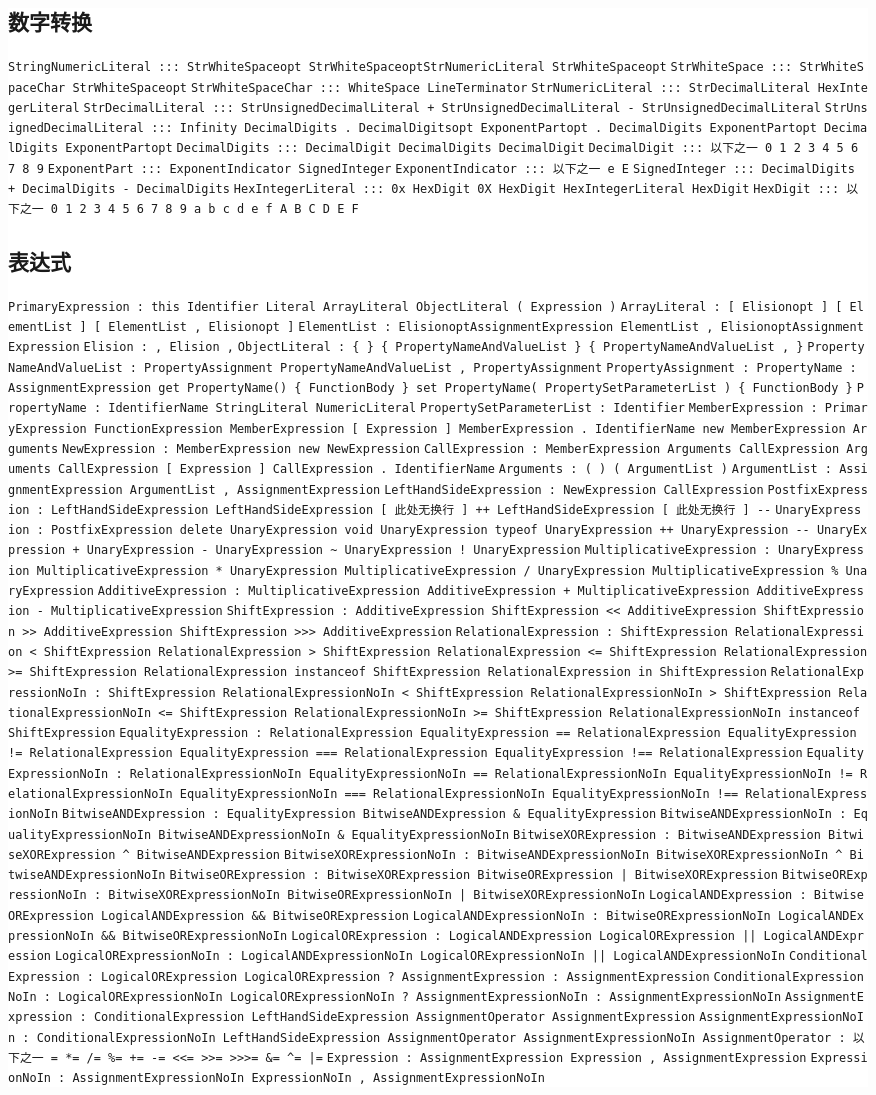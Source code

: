## 数字转换

`StringNumericLiteral ::: StrWhiteSpaceopt StrWhiteSpaceoptStrNumericLiteral StrWhiteSpaceopt` `StrWhiteSpace ::: StrWhiteSpaceChar StrWhiteSpaceopt` `StrWhiteSpaceChar ::: WhiteSpace LineTerminator` `StrNumericLiteral ::: StrDecimalLiteral HexIntegerLiteral` `StrDecimalLiteral ::: StrUnsignedDecimalLiteral + StrUnsignedDecimalLiteral - StrUnsignedDecimalLiteral` `StrUnsignedDecimalLiteral ::: Infinity DecimalDigits . DecimalDigitsopt ExponentPartopt . DecimalDigits ExponentPartopt DecimalDigits ExponentPartopt` `DecimalDigits ::: DecimalDigit DecimalDigits DecimalDigit` `DecimalDigit ::: 以下之一 0 1 2 3 4 5 6 7 8 9` `ExponentPart ::: ExponentIndicator SignedInteger` `ExponentIndicator ::: 以下之一 e E` `SignedInteger ::: DecimalDigits + DecimalDigits - DecimalDigits` `HexIntegerLiteral ::: 0x HexDigit 0X HexDigit HexIntegerLiteral HexDigit` `HexDigit ::: 以下之一 0 1 2 3 4 5 6 7 8 9 a b c d e f A B C D E F`

## 表达式

`PrimaryExpression : this Identifier Literal ArrayLiteral ObjectLiteral ( Expression )` `ArrayLiteral : [ Elisionopt ] [ ElementList ] [ ElementList , Elisionopt ]` `ElementList : ElisionoptAssignmentExpression ElementList , ElisionoptAssignmentExpression` `Elision : , Elision ,` `ObjectLiteral : { } { PropertyNameAndValueList } { PropertyNameAndValueList , }` `PropertyNameAndValueList : PropertyAssignment PropertyNameAndValueList , PropertyAssignment` `PropertyAssignment : PropertyName : AssignmentExpression get PropertyName() { FunctionBody } set PropertyName( PropertySetParameterList ) { FunctionBody }` `PropertyName : IdentifierName StringLiteral NumericLiteral` `PropertySetParameterList : Identifier` `MemberExpression : PrimaryExpression FunctionExpression MemberExpression [ Expression ] MemberExpression . IdentifierName new MemberExpression Arguments` `NewExpression : MemberExpression new NewExpression` `CallExpression : MemberExpression Arguments CallExpression Arguments CallExpression [ Expression ] CallExpression . IdentifierName` `Arguments : ( ) ( ArgumentList )` `ArgumentList : AssignmentExpression ArgumentList , AssignmentExpression` `LeftHandSideExpression : NewExpression CallExpression` `PostfixExpression : LeftHandSideExpression LeftHandSideExpression [ 此处无换行 ] ++ LeftHandSideExpression [ 此处无换行 ] --` `UnaryExpression : PostfixExpression delete UnaryExpression void UnaryExpression typeof UnaryExpression ++ UnaryExpression -- UnaryExpression + UnaryExpression - UnaryExpression ~ UnaryExpression ! UnaryExpression` `MultiplicativeExpression : UnaryExpression MultiplicativeExpression * UnaryExpression MultiplicativeExpression / UnaryExpression MultiplicativeExpression % UnaryExpression` `AdditiveExpression : MultiplicativeExpression AdditiveExpression + MultiplicativeExpression AdditiveExpression - MultiplicativeExpression` `ShiftExpression : AdditiveExpression ShiftExpression << AdditiveExpression ShiftExpression >> AdditiveExpression ShiftExpression >>> AdditiveExpression` `RelationalExpression : ShiftExpression RelationalExpression < ShiftExpression RelationalExpression > ShiftExpression RelationalExpression <= ShiftExpression RelationalExpression >= ShiftExpression RelationalExpression instanceof ShiftExpression RelationalExpression in ShiftExpression` `RelationalExpressionNoIn : ShiftExpression RelationalExpressionNoIn < ShiftExpression RelationalExpressionNoIn > ShiftExpression RelationalExpressionNoIn <= ShiftExpression RelationalExpressionNoIn >= ShiftExpression RelationalExpressionNoIn instanceof ShiftExpression` `EqualityExpression : RelationalExpression EqualityExpression == RelationalExpression EqualityExpression != RelationalExpression EqualityExpression === RelationalExpression EqualityExpression !== RelationalExpression` `EqualityExpressionNoIn : RelationalExpressionNoIn EqualityExpressionNoIn == RelationalExpressionNoIn EqualityExpressionNoIn != RelationalExpressionNoIn EqualityExpressionNoIn === RelationalExpressionNoIn EqualityExpressionNoIn !== RelationalExpressionNoIn` `BitwiseANDExpression : EqualityExpression BitwiseANDExpression & EqualityExpression` `BitwiseANDExpressionNoIn : EqualityExpressionNoIn BitwiseANDExpressionNoIn & EqualityExpressionNoIn` `BitwiseXORExpression : BitwiseANDExpression BitwiseXORExpression ^ BitwiseANDExpression` `BitwiseXORExpressionNoIn : BitwiseANDExpressionNoIn BitwiseXORExpressionNoIn ^ BitwiseANDExpressionNoIn` `BitwiseORExpression : BitwiseXORExpression BitwiseORExpression | BitwiseXORExpression` `BitwiseORExpressionNoIn : BitwiseXORExpressionNoIn BitwiseORExpressionNoIn | BitwiseXORExpressionNoIn` `LogicalANDExpression : BitwiseORExpression LogicalANDExpression && BitwiseORExpression` `LogicalANDExpressionNoIn : BitwiseORExpressionNoIn LogicalANDExpressionNoIn && BitwiseORExpressionNoIn` `LogicalORExpression : LogicalANDExpression LogicalORExpression || LogicalANDExpression` `LogicalORExpressionNoIn : LogicalANDExpressionNoIn LogicalORExpressionNoIn || LogicalANDExpressionNoIn` `ConditionalExpression : LogicalORExpression LogicalORExpression ? AssignmentExpression : AssignmentExpression` `ConditionalExpressionNoIn : LogicalORExpressionNoIn LogicalORExpressionNoIn ? AssignmentExpressionNoIn : AssignmentExpressionNoIn` `AssignmentExpression : ConditionalExpression LeftHandSideExpression AssignmentOperator AssignmentExpression` `AssignmentExpressionNoIn : ConditionalExpressionNoIn LeftHandSideExpression AssignmentOperator AssignmentExpressionNoIn AssignmentOperator : 以下之一 = *= /= %= += -= <<= >>= >>>= &= ^= |=` `Expression : AssignmentExpression Expression , AssignmentExpression` `ExpressionNoIn : AssignmentExpressionNoIn ExpressionNoIn , AssignmentExpressionNoIn`
